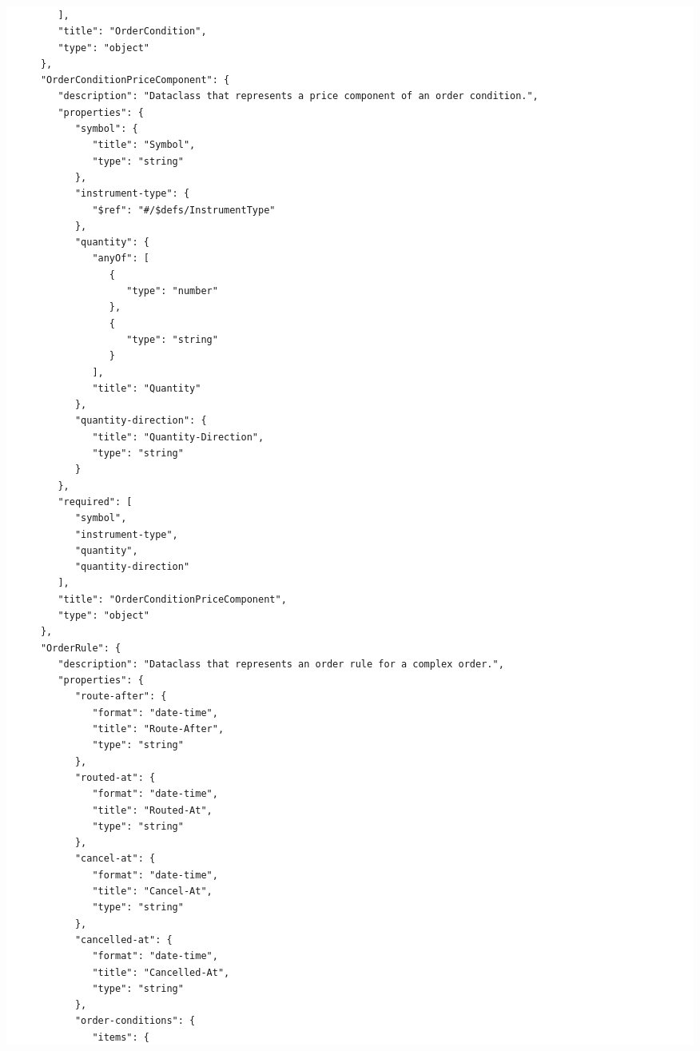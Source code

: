              ],
             "title": "OrderCondition",
             "type": "object"
          },
          "OrderConditionPriceComponent": {
             "description": "Dataclass that represents a price component of an order condition.",
             "properties": {
                "symbol": {
                   "title": "Symbol",
                   "type": "string"
                },
                "instrument-type": {
                   "$ref": "#/$defs/InstrumentType"
                },
                "quantity": {
                   "anyOf": [
                      {
                         "type": "number"
                      },
                      {
                         "type": "string"
                      }
                   ],
                   "title": "Quantity"
                },
                "quantity-direction": {
                   "title": "Quantity-Direction",
                   "type": "string"
                }
             },
             "required": [
                "symbol",
                "instrument-type",
                "quantity",
                "quantity-direction"
             ],
             "title": "OrderConditionPriceComponent",
             "type": "object"
          },
          "OrderRule": {
             "description": "Dataclass that represents an order rule for a complex order.",
             "properties": {
                "route-after": {
                   "format": "date-time",
                   "title": "Route-After",
                   "type": "string"
                },
                "routed-at": {
                   "format": "date-time",
                   "title": "Routed-At",
                   "type": "string"
                },
                "cancel-at": {
                   "format": "date-time",
                   "title": "Cancel-At",
                   "type": "string"
                },
                "cancelled-at": {
                   "format": "date-time",
                   "title": "Cancelled-At",
                   "type": "string"
                },
                "order-conditions": {
                   "items": {